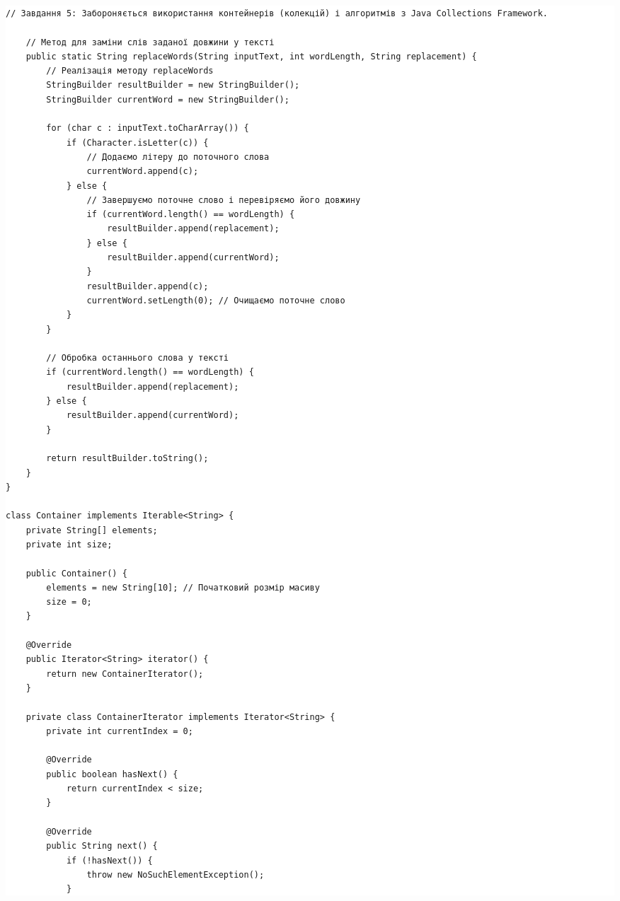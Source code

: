 ```
// Завдання 5: Забороняється використання контейнерів (колекцій) і алгоритмів з Java Collections Framework.

    // Метод для заміни слів заданої довжини у тексті
    public static String replaceWords(String inputText, int wordLength, String replacement) {
        // Реалізація методу replaceWords
        StringBuilder resultBuilder = new StringBuilder();
        StringBuilder currentWord = new StringBuilder();

        for (char c : inputText.toCharArray()) {
            if (Character.isLetter(c)) {
                // Додаємо літеру до поточного слова
                currentWord.append(c);
            } else {
                // Завершуємо поточне слово і перевіряємо його довжину
                if (currentWord.length() == wordLength) {
                    resultBuilder.append(replacement);
                } else {
                    resultBuilder.append(currentWord);
                }
                resultBuilder.append(c);
                currentWord.setLength(0); // Очищаємо поточне слово
            }
        }

        // Обробка останнього слова у тексті
        if (currentWord.length() == wordLength) {
            resultBuilder.append(replacement);
        } else {
            resultBuilder.append(currentWord);
        }

        return resultBuilder.toString();
    }
}

class Container implements Iterable<String> {
    private String[] elements;
    private int size;

    public Container() {
        elements = new String[10]; // Початковий розмір масиву
        size = 0;
    }

    @Override
    public Iterator<String> iterator() {
        return new ContainerIterator();
    }

    private class ContainerIterator implements Iterator<String> {
        private int currentIndex = 0;

        @Override
        public boolean hasNext() {
            return currentIndex < size;
        }

        @Override
        public String next() {
            if (!hasNext()) {
                throw new NoSuchElementException();
            }
```